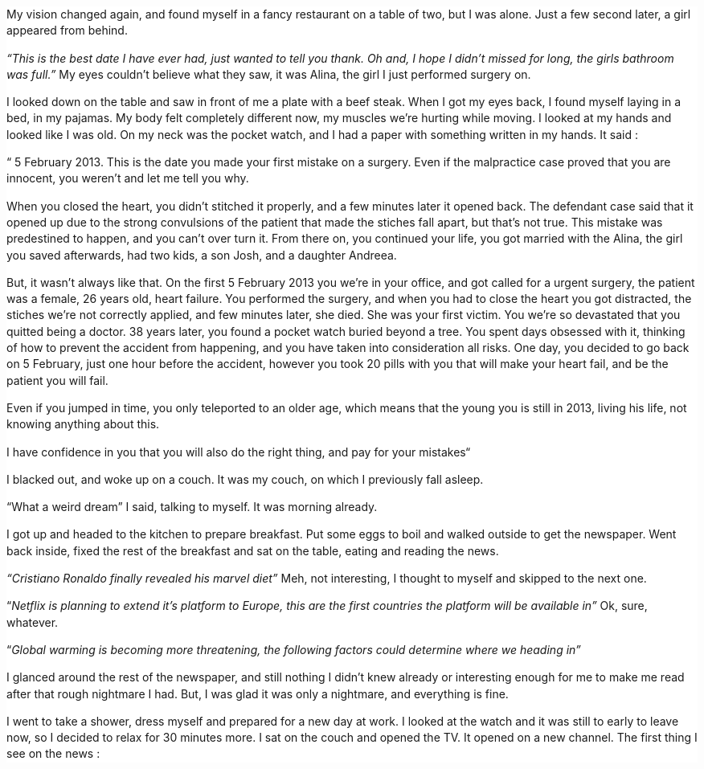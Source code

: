 My vision changed again, and found myself in a fancy restaurant on a table of two, but I was alone. Just a few second later, a girl appeared from behind.

*“This is the best date I have ever had, just wanted to tell you thank. Oh and, I hope I didn’t missed for long, the girls bathroom was full.”* My eyes couldn’t believe what they saw, it was Alina, the girl I just performed surgery on. 

I looked down on the table and saw in front of me a plate with a beef steak. When I got my eyes back, I found myself laying in a bed, in my pajamas. My body felt completely different now, my muscles we’re hurting while moving. I looked at my hands and looked like I was old. On my neck was the pocket watch, and I had a paper with something written in my hands. It said :

“ 5 February 2013. This is the date you made your first mistake on a surgery. Even if the malpractice case proved that you are innocent, you weren’t and let me tell you why. 

When you closed the heart, you didn’t stitched it properly, and a few minutes later it opened back. The defendant case said that it opened up due to the strong convulsions of the patient that made the stiches fall apart, but that’s not true. This mistake was predestined to happen, and you can’t over turn it. From there on, you continued your life, you got married with the Alina, the girl you saved afterwards, had two kids, a son Josh, and a daughter Andreea. 

But, it wasn’t always like that. On the first 5 February 2013 you we’re in your office, and got called for a urgent surgery, the patient was a female, 26 years old, heart failure. You performed the surgery, and when you had to close the heart you got distracted, the stiches we’re not correctly applied, and few minutes later, she died. She was your first victim. You we’re so devastated that you quitted being a doctor. 38 years later, you found a pocket watch buried beyond a tree. You spent days obsessed with it, thinking of how to prevent the accident from happening, and you have taken into consideration all risks. One day, you decided to go back on 5 February, just one hour before the accident, however you took 20 pills with you that will make your heart fail, and be the patient you will fail. 

Even if you jumped in time, you only teleported to an older age, which means that the young you is still in 2013, living his life, not knowing anything about this. 

I have confidence in you that you will also do the right thing, and pay for your mistakes“

I blacked out, and woke up on a couch. It was my couch, on which I previously fall asleep. 

“What a weird dream” I said, talking to myself. It was morning already. 

I got up and headed to the kitchen to prepare breakfast. Put some eggs to boil and walked outside to get the newspaper. Went back inside, fixed the rest of the breakfast and sat on the table, eating and reading the news. 

*“Cristiano Ronaldo finally revealed his marvel diet”* Meh, not interesting, I thought to myself and skipped to the next one.

“*Netflix is planning to extend it’s platform to Europe, this are the first countries the platform will be available in”* Ok, sure, whatever. 

“*Global warming is becoming more threatening, the following factors could determine where we heading in”*

I glanced around the rest of the newspaper, and still nothing I didn’t knew already or interesting enough for me to make me read after that rough nightmare I had. But, I was glad it was only a nightmare, and everything is fine. 

I went to take a shower, dress myself and prepared for a new day at work. I looked at the watch and it was still to early to leave now, so I decided to relax for 30 minutes more. I sat on the couch and opened the TV. It opened on a new channel. The first thing I see on the news : 
